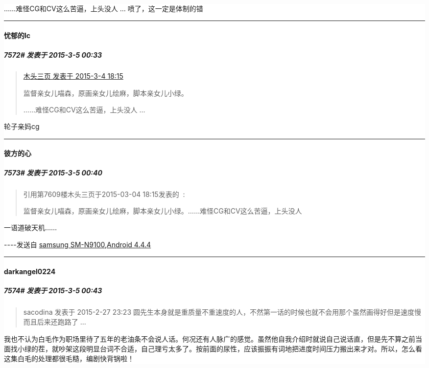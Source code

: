 ……难怪CG和CV这么苦逼，上头没人 ...</blockquote>
喷了，这一定是体制的错







*****

####  忧郁的lc  
##### 7572#       发表于 2015-3-5 00:33



<blockquote><a href="httphttps://bbs.saraba1st.com/2b/forum.php?mod=redirect&amp;goto=findpost&amp;pid=28248038&amp;ptid=1047378" target="_blank">木头三页 发表于 2015-3-4 18:15</a>

监督亲女儿喵森，原画亲女儿绘麻，脚本亲女儿小绿。

……难怪CG和CV这么苦逼，上头没人 ...</blockquote>
轮子亲妈cg







*****

####  彼方的心  
##### 7573#       发表于 2015-3-5 00:40



<blockquote>引用第7609楼木头三页于2015-03-04 18:15发表的  :

监督亲女儿喵森，原画亲女儿绘麻，脚本亲女儿小绿。……难怪CG和CV这么苦逼，上头没人</blockquote>
一语道破天机……


----发送自 [samsung SM-N9100,Android 4.4.4](http://stage1.5j4m.com/?1.17)







*****

####  darkangel0224  
##### 7574#       发表于 2015-3-5 00:43



<blockquote>sacodina 发表于 2015-2-27 23:23
圆先生本身就是重质量不重速度的人，不然第一话的时候也就不会用那个虽然画得好但是速度慢而且后来还跑路了 ...</blockquote>
我也不认为白毛作为职场里待了五年的老油条不会说人话。何况还有人脉广的感觉。虽然他自我介绍时就说自己说话直，但是先不算之前当面找小绿的茬，就吵架这段明显台词不合适，自己理亏太多了。按前面的尿性，应该振振有词地把进度时间压力搬出来才对。所以，怎么看这集白毛的处理都很毛糙，编剧快背锅啦！





